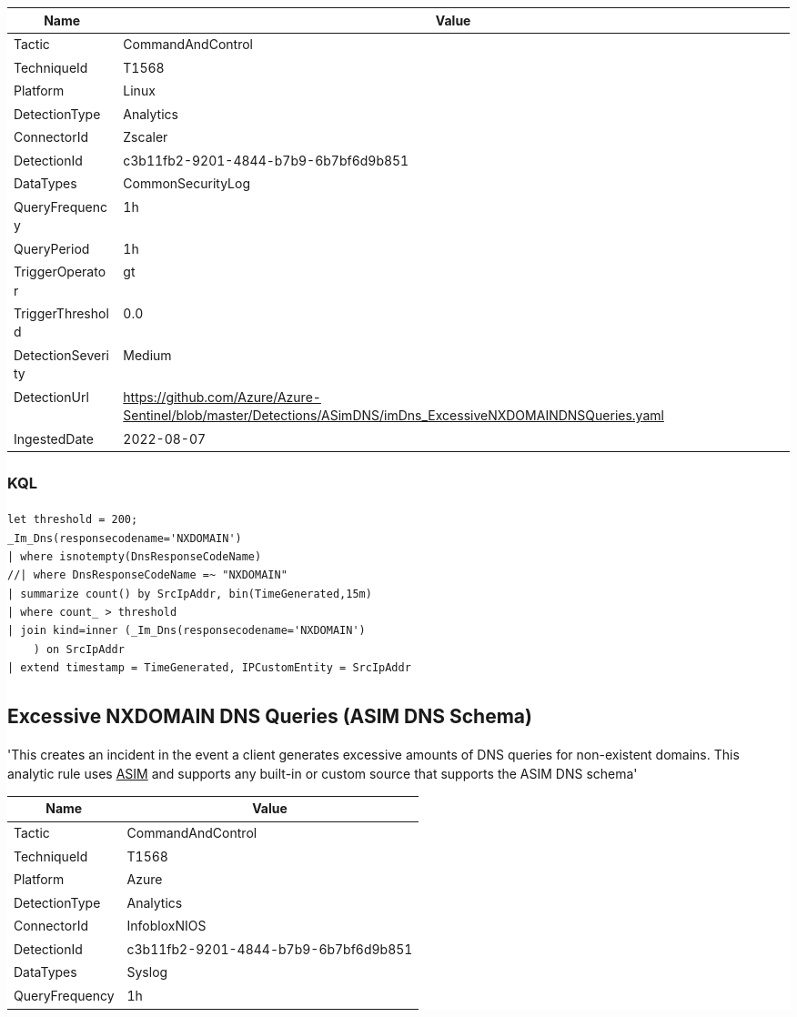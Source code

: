 |Name | Value |
| --- | --- |
|Tactic | CommandAndControl|
|TechniqueId | T1568|
|Platform | Linux|
|DetectionType | Analytics |
|ConnectorId | Zscaler |
|DetectionId | c3b11fb2-9201-4844-b7b9-6b7bf6d9b851 |
|DataTypes | CommonSecurityLog |
|QueryFrequency | 1h |
|QueryPeriod | 1h |
|TriggerOperator | gt |
|TriggerThreshold | 0.0 |
|DetectionSeverity | Medium |
|DetectionUrl | https://github.com/Azure/Azure-Sentinel/blob/master/Detections/ASimDNS/imDns_ExcessiveNXDOMAINDNSQueries.yaml |
|IngestedDate | 2022-08-07 |

### KQL
```kql
let threshold = 200;
_Im_Dns(responsecodename='NXDOMAIN')
| where isnotempty(DnsResponseCodeName)
//| where DnsResponseCodeName =~ "NXDOMAIN"
| summarize count() by SrcIpAddr, bin(TimeGenerated,15m)
| where count_ > threshold
| join kind=inner (_Im_Dns(responsecodename='NXDOMAIN')
    ) on SrcIpAddr
| extend timestamp = TimeGenerated, IPCustomEntity = SrcIpAddr

```

## Excessive NXDOMAIN DNS Queries (ASIM DNS Schema)

'This creates an incident in the event a client generates excessive amounts of DNS queries for non-existent domains. 
This analytic rule uses [ASIM](https://aka.ms/AboutASIM) and supports any built-in or custom source that supports the ASIM DNS schema'

|Name | Value |
| --- | --- |
|Tactic | CommandAndControl|
|TechniqueId | T1568|
|Platform | Azure|
|DetectionType | Analytics |
|ConnectorId | InfobloxNIOS |
|DetectionId | c3b11fb2-9201-4844-b7b9-6b7bf6d9b851 |
|DataTypes | Syslog |
|QueryFrequency | 1h |